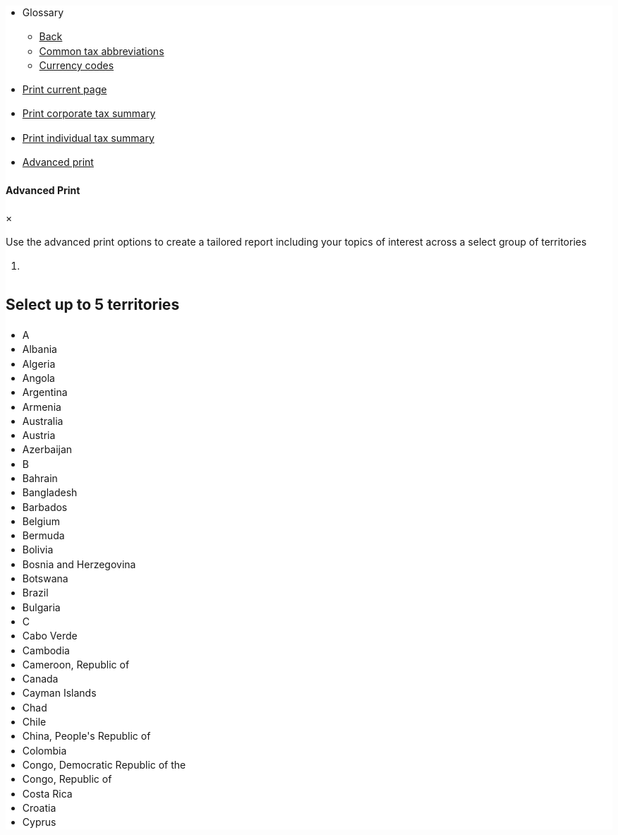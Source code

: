 * Glossary
  + [Back](france%3FtopicTypeId=399bcbae-2967-429b-b371-99be91a47b34.html#)
  + [Common tax abbreviations](glossary/common-tax-abbreviations.html)
  + [Currency codes](glossary/currency-codes.html)



* [Print current page](france%3FtopicTypeId=399bcbae-2967-429b-b371-99be91a47b34.html#)
* [Print corporate tax summary](france%3FtopicTypeId=399bcbae-2967-429b-b371-99be91a47b34.html#)
* [Print individual tax summary](france%3FtopicTypeId=399bcbae-2967-429b-b371-99be91a47b34.html#)
* [Advanced print](france%3FtopicTypeId=399bcbae-2967-429b-b371-99be91a47b34.html#)






 








#### Advanced Print

×

Use the advanced print options to create a tailored report including your topics of interest across a select group of territories

1.
## Select up to 5 territories


* A
* Albania
* Algeria
* Angola
* Argentina
* Armenia
* Australia
* Austria
* Azerbaijan
* B
* Bahrain
* Bangladesh
* Barbados
* Belgium
* Bermuda
* Bolivia
* Bosnia and Herzegovina
* Botswana
* Brazil
* Bulgaria
* C
* Cabo Verde
* Cambodia
* Cameroon, Republic of
* Canada
* Cayman Islands
* Chad
* Chile
* China, People's Republic of
* Colombia
* Congo, Democratic Republic of the
* Congo, Republic of
* Costa Rica
* Croatia
* Cyprus
